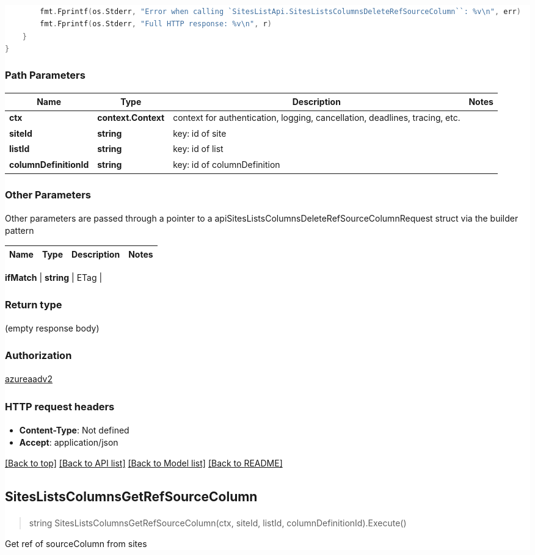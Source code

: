 ```go
        fmt.Fprintf(os.Stderr, "Error when calling `SitesListApi.SitesListsColumnsDeleteRefSourceColumn``: %v\n", err)
        fmt.Fprintf(os.Stderr, "Full HTTP response: %v\n", r)
    }
}
```

### Path Parameters


Name | Type | Description  | Notes
------------- | ------------- | ------------- | -------------
**ctx** | **context.Context** | context for authentication, logging, cancellation, deadlines, tracing, etc.
**siteId** | **string** | key: id of site | 
**listId** | **string** | key: id of list | 
**columnDefinitionId** | **string** | key: id of columnDefinition | 

### Other Parameters

Other parameters are passed through a pointer to a apiSitesListsColumnsDeleteRefSourceColumnRequest struct via the builder pattern


Name | Type | Description  | Notes
------------- | ------------- | ------------- | -------------



 **ifMatch** | **string** | ETag | 

### Return type

 (empty response body)

### Authorization

[azureaadv2](../README.md#azureaadv2)

### HTTP request headers

- **Content-Type**: Not defined
- **Accept**: application/json

[[Back to top]](#) [[Back to API list]](../README.md#documentation-for-api-endpoints)
[[Back to Model list]](../README.md#documentation-for-models)
[[Back to README]](../README.md)


## SitesListsColumnsGetRefSourceColumn

> string SitesListsColumnsGetRefSourceColumn(ctx, siteId, listId, columnDefinitionId).Execute()

Get ref of sourceColumn from sites

